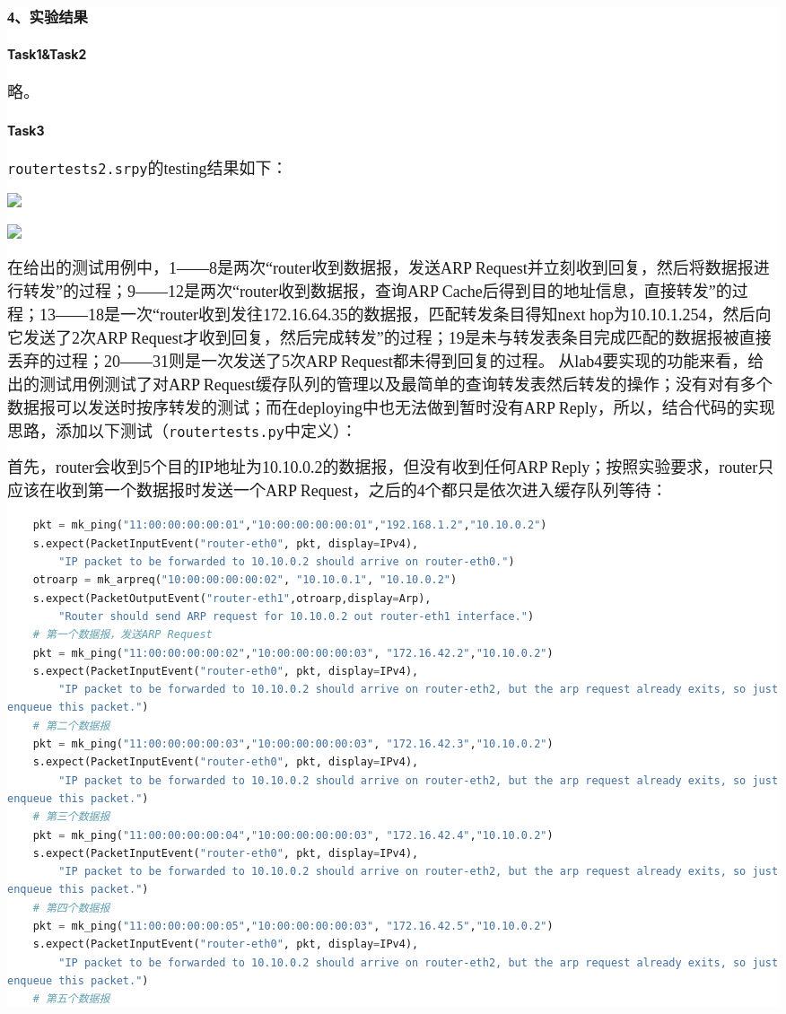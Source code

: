 ### <font face="楷体">4、实验结果</font>

#### Task1&Task2

<font size=4 face="楷体">	略。</font>

#### Task3

<font size=4 face="楷体">	`routertests2.srpy`的testing结果如下：</font>

![](C:\Users\njuwhl2019hp\Desktop\计网\lab4_1.png)

![](C:\Users\njuwhl2019hp\Desktop\计网\lab4_2.png)

<font size=4 face="楷体">	在给出的测试用例中，1——8是两次“router收到数据报，发送ARP Request并立刻收到回复，然后将数据报进行转发”的过程；9——12是两次“router收到数据报，查询ARP Cache后得到目的地址信息，直接转发”的过程；13——18是一次“router收到发往172.16.64.35的数据报，匹配转发条目得知next hop为10.10.1.254，然后向它发送了2次ARP Request才收到回复，然后完成转发”的过程；19是未与转发表条目完成匹配的数据报被直接丢弃的过程；20——31则是一次发送了5次ARP Request都未得到回复的过程。
	从lab4要实现的功能来看，给出的测试用例测试了对ARP Request缓存队列的管理以及最简单的查询转发表然后转发的操作；没有对有多个数据报可以发送时按序转发的测试；而在deploying中也无法做到暂时没有ARP Reply，所以，结合代码的实现思路，添加以下测试（`routertests.py`中定义）：</font>

<font size=4 face="楷体">	首先，router会收到5个目的IP地址为10.10.0.2的数据报，但没有收到任何ARP Reply；按照实验要求，router只应该在收到第一个数据报时发送一个ARP Request，之后的4个都只是依次进入缓存队列等待：</font>

```python
    pkt = mk_ping("11:00:00:00:00:01","10:00:00:00:00:01","192.168.1.2","10.10.0.2")
    s.expect(PacketInputEvent("router-eth0", pkt, display=IPv4),
        "IP packet to be forwarded to 10.10.0.2 should arrive on router-eth0.")
    otroarp = mk_arpreq("10:00:00:00:00:02", "10.10.0.1", "10.10.0.2")
    s.expect(PacketOutputEvent("router-eth1",otroarp,display=Arp),
        "Router should send ARP request for 10.10.0.2 out router-eth1 interface.")
    # 第一个数据报，发送ARP Request
    pkt = mk_ping("11:00:00:00:00:02","10:00:00:00:00:03", "172.16.42.2","10.10.0.2")
    s.expect(PacketInputEvent("router-eth0", pkt, display=IPv4),
        "IP packet to be forwarded to 10.10.0.2 should arrive on router-eth2, but the arp request already exits, so just enqueue this packet.")
    # 第二个数据报
    pkt = mk_ping("11:00:00:00:00:03","10:00:00:00:00:03", "172.16.42.3","10.10.0.2")
    s.expect(PacketInputEvent("router-eth0", pkt, display=IPv4),
        "IP packet to be forwarded to 10.10.0.2 should arrive on router-eth2, but the arp request already exits, so just enqueue this packet.")
    # 第三个数据报
    pkt = mk_ping("11:00:00:00:00:04","10:00:00:00:00:03", "172.16.42.4","10.10.0.2")
    s.expect(PacketInputEvent("router-eth0", pkt, display=IPv4),
        "IP packet to be forwarded to 10.10.0.2 should arrive on router-eth2, but the arp request already exits, so just enqueue this packet.")
    # 第四个数据报
    pkt = mk_ping("11:00:00:00:00:05","10:00:00:00:00:03", "172.16.42.5","10.10.0.2")
    s.expect(PacketInputEvent("router-eth0", pkt, display=IPv4),
        "IP packet to be forwarded to 10.10.0.2 should arrive on router-eth2, but the arp request already exits, so just enqueue this packet.")
    # 第五个数据报
```
